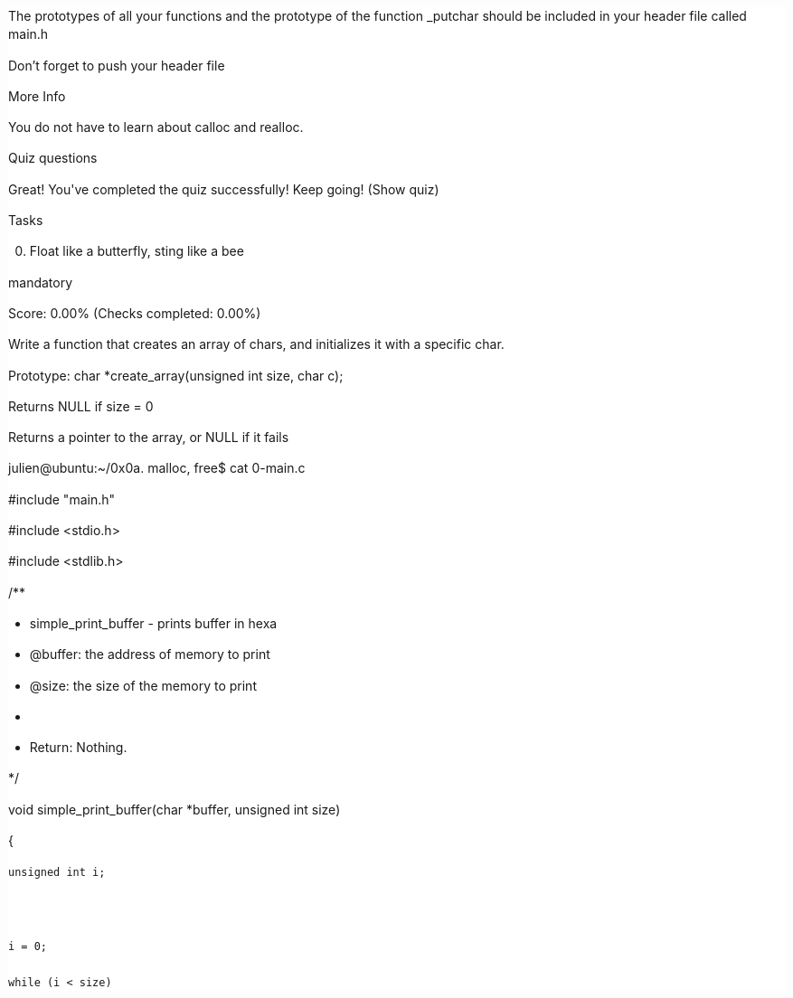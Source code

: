 The prototypes of all your functions and the prototype of the function _putchar should be included in your header file called main.h

Don’t forget to push your header file

More Info

You do not have to learn about calloc and realloc.



Quiz questions

Great! You've completed the quiz successfully! Keep going! (Show quiz)

Tasks

0. Float like a butterfly, sting like a bee

mandatory

Score: 0.00% (Checks completed: 0.00%)

Write a function that creates an array of chars, and initializes it with a specific char.



Prototype: char *create_array(unsigned int size, char c);

Returns NULL if size = 0

Returns a pointer to the array, or NULL if it fails

julien@ubuntu:~/0x0a. malloc, free$ cat 0-main.c

#include "main.h"

#include <stdio.h>

#include <stdlib.h>



/**

 * simple_print_buffer - prints buffer in hexa
 
 * @buffer: the address of memory to print
 
 * @size: the size of the memory to print
 
 *
 
 * Return: Nothing.
 
 */
 
void simple_print_buffer(char *buffer, unsigned int size)

{

    unsigned int i;
    


    i = 0;
    
    while (i < size)
    